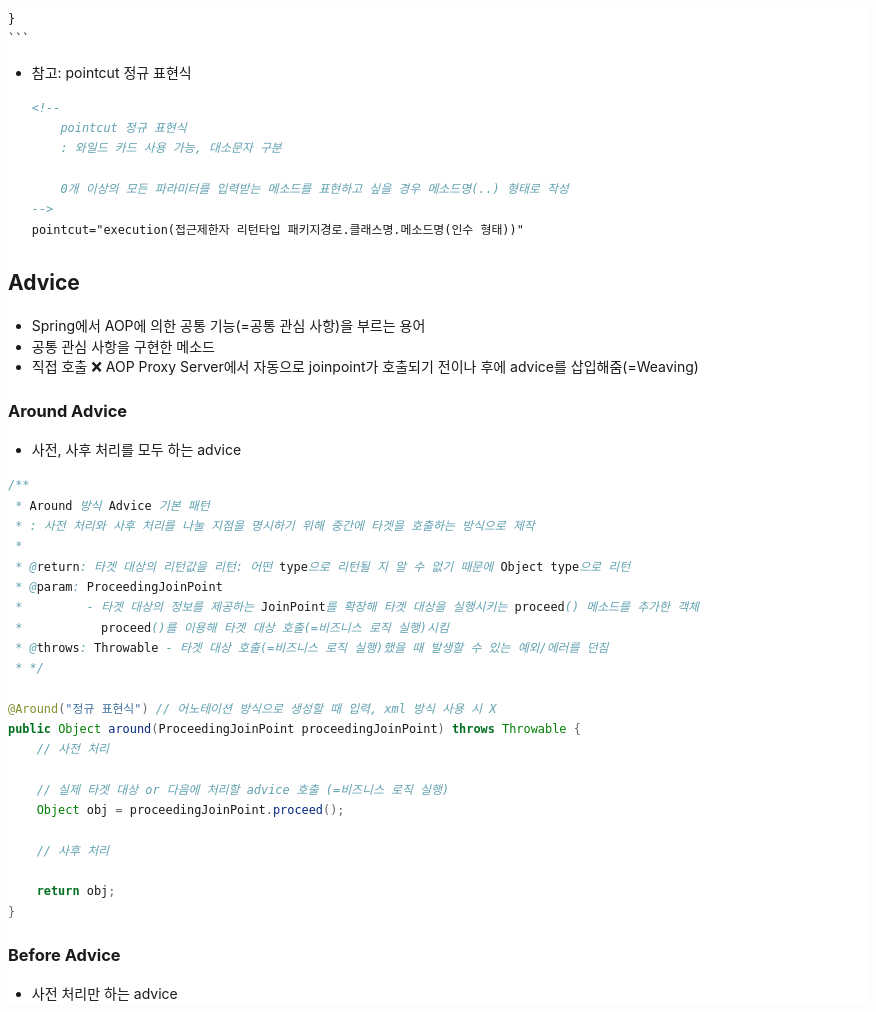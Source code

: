     }
    ```
    
- 참고: pointcut 정규 표현식
    
    ```xml
    <!--
    	pointcut 정규 표현식
    	: 와일드 카드 사용 가능, 대소문자 구분
    
    	0개 이상의 모든 파라미터를 입력받는 메소드를 표현하고 싶을 경우 메소드명(..) 형태로 작성
    -->
    pointcut="execution(접근제한자 리턴타입 패키지경로.클래스명.메소드명(인수 형태))"
    ```
    

## Advice

- Spring에서 AOP에 의한 공통 기능(=공통 관심 사항)을 부르는 용어
- 공통 관심 사항을 구현한 메소드
- 직접 호출 ❌ AOP Proxy Server에서 자동으로 joinpoint가 호출되기 전이나 후에 advice를 삽입해줌(=Weaving)

### Around Advice

- 사전, 사후 처리를 모두 하는 advice

```java
/**
 * Around 방식 Advice 기본 패턴
 * : 사전 처리와 사후 처리를 나눌 지점을 명시하기 위해 중간에 타겟을 호출하는 방식으로 제작
 * 
 * @return: 타겟 대상의 리턴값을 리턴: 어떤 type으로 리턴될 지 알 수 없기 때문에 Object type으로 리턴
 * @param: ProceedingJoinPoint
 *         - 타겟 대상의 정보를 제공하는 JoinPoint를 확장해 타겟 대상을 실행시키는 proceed() 메소드를 추가한 객체
 *           proceed()를 이용해 타겟 대상 호출(=비즈니스 로직 실행)시킴
 * @throws: Throwable - 타겟 대상 호출(=비즈니스 로직 실행)했을 때 발생할 수 있는 예외/에러를 던짐
 * */

@Around("정규 표현식") // 어노테이션 방식으로 생성할 때 입력, xml 방식 사용 시 X
public Object around(ProceedingJoinPoint proceedingJoinPoint) throws Throwable {
	// 사전 처리
	
	// 실제 타겟 대상 or 다음에 처리할 advice 호출 (=비즈니스 로직 실행)
	Object obj = proceedingJoinPoint.proceed();
	
	// 사후 처리
	
	return obj;
}
```

### Before Advice

- 사전 처리만 하는 advice
